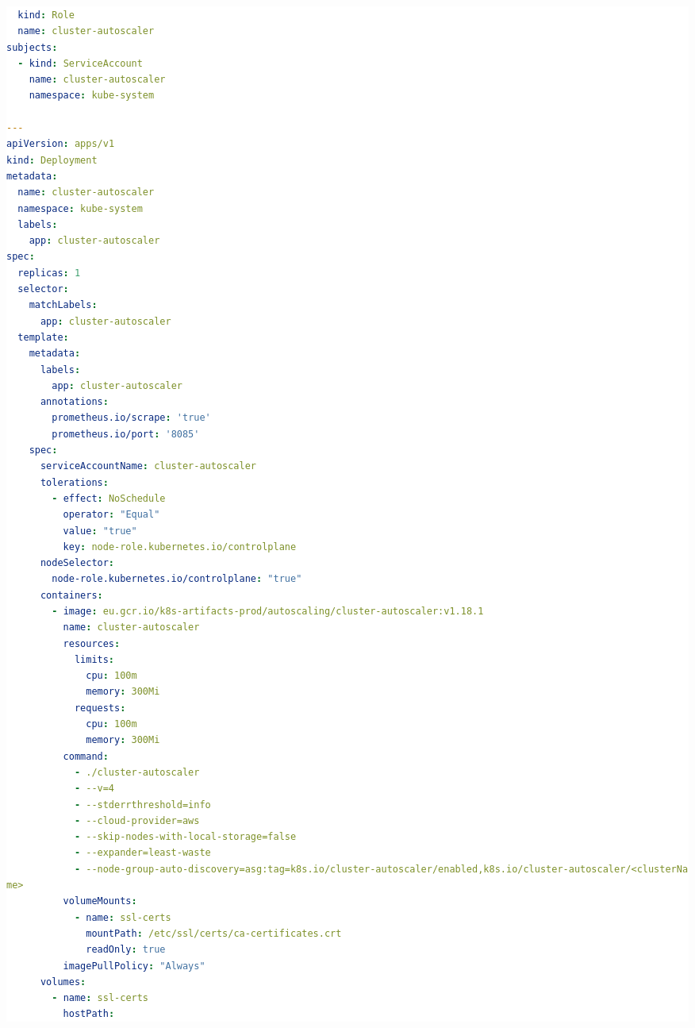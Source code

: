 ```yml
  kind: Role
  name: cluster-autoscaler
subjects:
  - kind: ServiceAccount
    name: cluster-autoscaler
    namespace: kube-system

---
apiVersion: apps/v1
kind: Deployment
metadata:
  name: cluster-autoscaler
  namespace: kube-system
  labels:
    app: cluster-autoscaler
spec:
  replicas: 1
  selector:
    matchLabels:
      app: cluster-autoscaler
  template:
    metadata:
      labels:
        app: cluster-autoscaler
      annotations:
        prometheus.io/scrape: 'true'
        prometheus.io/port: '8085'
    spec:
      serviceAccountName: cluster-autoscaler
      tolerations:
        - effect: NoSchedule
          operator: "Equal"
          value: "true"
          key: node-role.kubernetes.io/controlplane
      nodeSelector:
        node-role.kubernetes.io/controlplane: "true"
      containers:
        - image: eu.gcr.io/k8s-artifacts-prod/autoscaling/cluster-autoscaler:v1.18.1
          name: cluster-autoscaler
          resources:
            limits:
              cpu: 100m
              memory: 300Mi
            requests:
              cpu: 100m
              memory: 300Mi
          command:
            - ./cluster-autoscaler
            - --v=4
            - --stderrthreshold=info
            - --cloud-provider=aws
            - --skip-nodes-with-local-storage=false
            - --expander=least-waste
            - --node-group-auto-discovery=asg:tag=k8s.io/cluster-autoscaler/enabled,k8s.io/cluster-autoscaler/<clusterName>
          volumeMounts:
            - name: ssl-certs
              mountPath: /etc/ssl/certs/ca-certificates.crt
              readOnly: true
          imagePullPolicy: "Always"
      volumes:
        - name: ssl-certs
          hostPath:
```